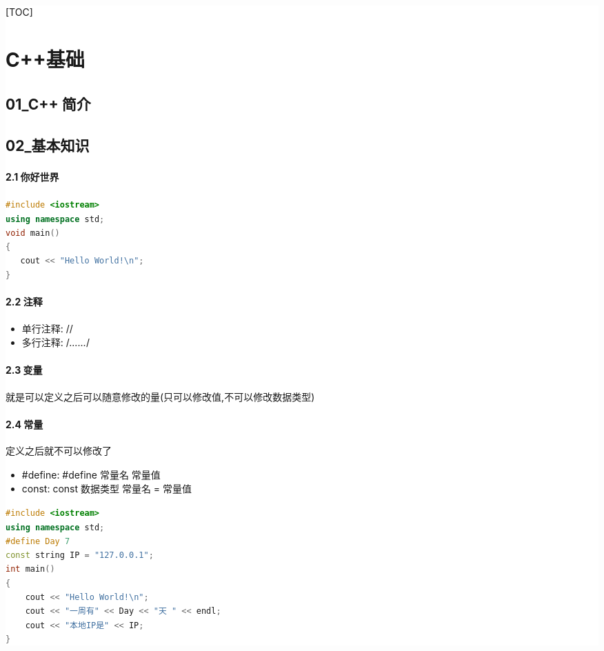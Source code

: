 [TOC]



#  C++基础



## 01_C++ 简介



## 02_基本知识



#### 2.1 你好世界

``` c++
#include <iostream>
using namespace std;
void main()
{
   cout << "Hello World!\n";
}
```



#### 2.2 注释

+ 单行注释: 	//
+ 多行注释: /*......*/



#### 2.3 变量

就是可以定义之后可以随意修改的量(只可以修改值,不可以修改数据类型)





#### 2.4 常量

定义之后就不可以修改了  

+ #define:  #define 常量名 常量值  
+ const:   const 数据类型 常量名 = 常量值

``` c++
#include <iostream>
using namespace std;
#define Day 7
const string IP = "127.0.0.1";
int main()
{
    cout << "Hello World!\n";
    cout << "一周有" << Day << "天 " << endl;
    cout << "本地IP是" << IP;
}
```
